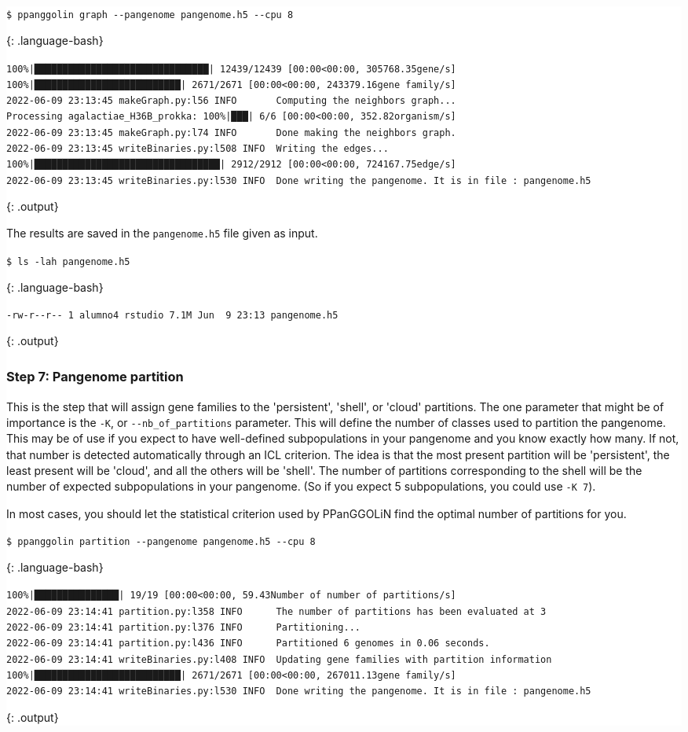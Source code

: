 ~~~
$ ppanggolin graph --pangenome pangenome.h5 --cpu 8
~~~
{: .language-bash}

~~~
100%|███████████████████████████████| 12439/12439 [00:00<00:00, 305768.35gene/s]
100%|██████████████████████████| 2671/2671 [00:00<00:00, 243379.16gene family/s]
2022-06-09 23:13:45 makeGraph.py:l56 INFO   	Computing the neighbors graph...
Processing agalactiae_H36B_prokka: 100%|███| 6/6 [00:00<00:00, 352.82organism/s]
2022-06-09 23:13:45 makeGraph.py:l74 INFO   	Done making the neighbors graph.
2022-06-09 23:13:45 writeBinaries.py:l508 INFO  Writing the edges...
100%|█████████████████████████████████| 2912/2912 [00:00<00:00, 724167.75edge/s]
2022-06-09 23:13:45 writeBinaries.py:l530 INFO  Done writing the pangenome. It is in file : pangenome.h5

~~~
{: .output}

The results are saved in the `pangenome.h5` file given as input.

~~~
$ ls -lah pangenome.h5
~~~
{: .language-bash}

~~~
-rw-r--r-- 1 alumno4 rstudio 7.1M Jun  9 23:13 pangenome.h5
~~~
{: .output}

### Step 7: Pangenome partition

This is the step that will assign gene families to the 'persistent', 'shell', or 'cloud' partitions.
The one parameter that might be of importance is the `-K`, or `--nb_of_partitions` parameter. This will define the number of classes used to partition the pangenome. This may be of use if you expect to have well-defined subpopulations in your pangenome and you know exactly how many. If not, that number is detected automatically through an ICL criterion. The idea is that the most present partition will be 'persistent', the least present will be 'cloud', and all the others will be 'shell'. The number of partitions corresponding to the shell will be the number of expected subpopulations in your pangenome. (So if you expect 5 subpopulations, you could use `-K 7`).

In most cases, you should let the statistical criterion used by PPanGGOLiN find the optimal number of partitions for you.

~~~
$ ppanggolin partition --pangenome pangenome.h5 --cpu 8
~~~
{: .language-bash}

~~~
100%|███████████████| 19/19 [00:00<00:00, 59.43Number of number of partitions/s]
2022-06-09 23:14:41 partition.py:l358 INFO  	The number of partitions has been evaluated at 3
2022-06-09 23:14:41 partition.py:l376 INFO  	Partitioning...
2022-06-09 23:14:41 partition.py:l436 INFO  	Partitioned 6 genomes in 0.06 seconds.
2022-06-09 23:14:41 writeBinaries.py:l408 INFO  Updating gene families with partition information
100%|██████████████████████████| 2671/2671 [00:00<00:00, 267011.13gene family/s]
2022-06-09 23:14:41 writeBinaries.py:l530 INFO  Done writing the pangenome. It is in file : pangenome.h5

~~~
{: .output}
